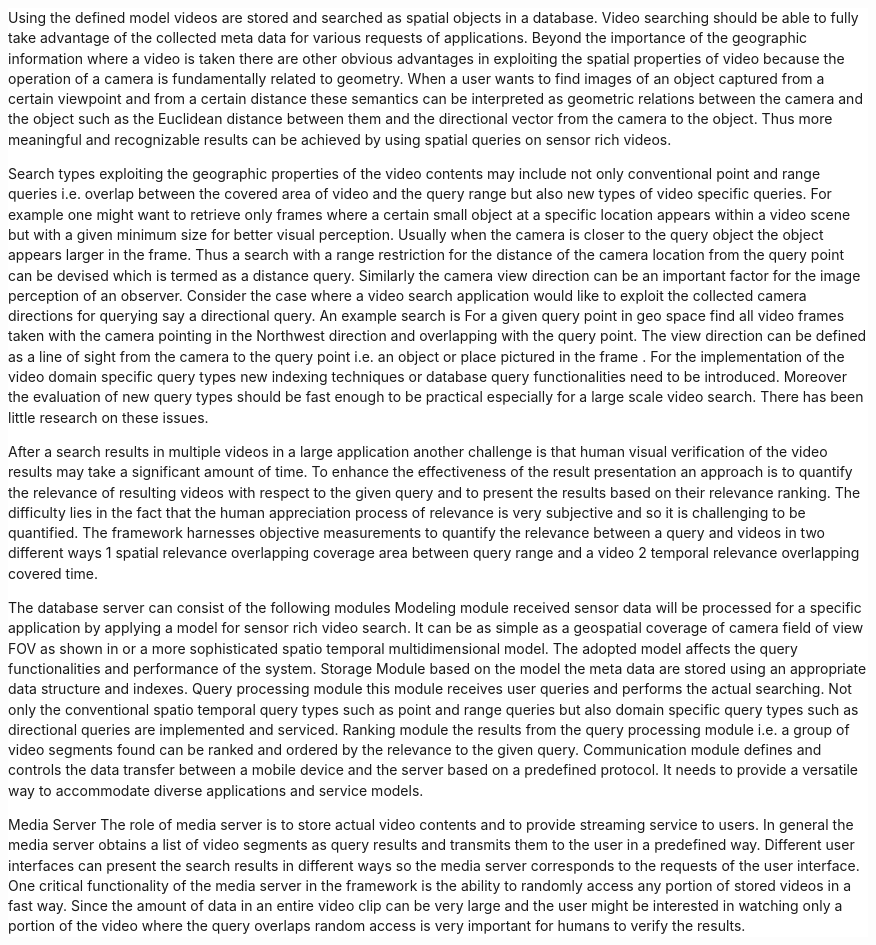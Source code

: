 Using the defined model videos are stored and searched as spatial objects in a database. Video searching should be able to fully take advantage of the collected meta data for various requests of applications. Beyond the importance of the geographic information where a video is taken there are other obvious advantages in exploiting the spatial properties of video because the operation of a camera is fundamentally related to geometry. When a user wants to find images of an object captured from a certain viewpoint and from a certain distance these semantics can be interpreted as geometric relations between the camera and the object such as the Euclidean distance between them and the directional vector from the camera to the object. Thus more meaningful and recognizable results can be achieved by using spatial queries on sensor rich videos.

Search types exploiting the geographic properties of the video contents may include not only conventional point and range queries i.e. overlap between the covered area of video and the query range but also new types of video specific queries. For example one might want to retrieve only frames where a certain small object at a specific location appears within a video scene but with a given minimum size for better visual perception. Usually when the camera is closer to the query object the object appears larger in the frame. Thus a search with a range restriction for the distance of the camera location from the query point can be devised which is termed as a distance query. Similarly the camera view direction can be an important factor for the image perception of an observer. Consider the case where a video search application would like to exploit the collected camera directions for querying say a directional query. An example search is For a given query point in geo space find all video frames taken with the camera pointing in the Northwest direction and overlapping with the query point. The view direction can be defined as a line of sight from the camera to the query point i.e. an object or place pictured in the frame . For the implementation of the video domain specific query types new indexing techniques or database query functionalities need to be introduced. Moreover the evaluation of new query types should be fast enough to be practical especially for a large scale video search. There has been little research on these issues.

After a search results in multiple videos in a large application another challenge is that human visual verification of the video results may take a significant amount of time. To enhance the effectiveness of the result presentation an approach is to quantify the relevance of resulting videos with respect to the given query and to present the results based on their relevance ranking. The difficulty lies in the fact that the human appreciation process of relevance is very subjective and so it is challenging to be quantified. The framework harnesses objective measurements to quantify the relevance between a query and videos in two different ways 1 spatial relevance overlapping coverage area between query range and a video 2 temporal relevance overlapping covered time.

The database server can consist of the following modules Modeling module received sensor data will be processed for a specific application by applying a model for sensor rich video search. It can be as simple as a geospatial coverage of camera field of view FOV as shown in or a more sophisticated spatio temporal multidimensional model. The adopted model affects the query functionalities and performance of the system. Storage Module based on the model the meta data are stored using an appropriate data structure and indexes. Query processing module this module receives user queries and performs the actual searching. Not only the conventional spatio temporal query types such as point and range queries but also domain specific query types such as directional queries are implemented and serviced. Ranking module the results from the query processing module i.e. a group of video segments found can be ranked and ordered by the relevance to the given query. Communication module defines and controls the data transfer between a mobile device and the server based on a predefined protocol. It needs to provide a versatile way to accommodate diverse applications and service models.

Media Server The role of media server is to store actual video contents and to provide streaming service to users. In general the media server obtains a list of video segments as query results and transmits them to the user in a predefined way. Different user interfaces can present the search results in different ways so the media server corresponds to the requests of the user interface. One critical functionality of the media server in the framework is the ability to randomly access any portion of stored videos in a fast way. Since the amount of data in an entire video clip can be very large and the user might be interested in watching only a portion of the video where the query overlaps random access is very important for humans to verify the results.
